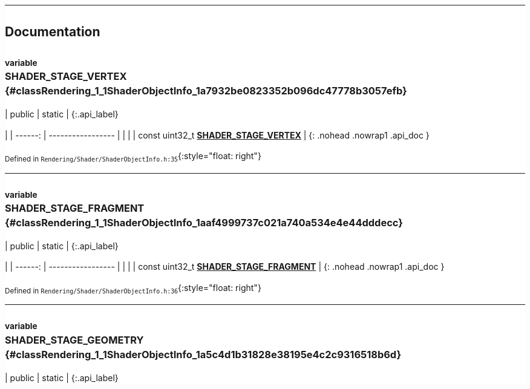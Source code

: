 
-------------------------------------------------------------------

## Documentation

### <small>variable</small><br/> SHADER_STAGE_VERTEX {#classRendering_1_1ShaderObjectInfo_1a7932be0823352b096dc47778b3057efb}

| public | static |
{:.api_label}

|
| ------: | ----------------- |
|  |
| const uint32_t **[SHADER_STAGE_VERTEX](#classRendering_1_1ShaderObjectInfo_1a7932be0823352b096dc47778b3057efb)**  |
{: .nohead .nowrap1 .api_doc }





<sub>Defined in `Rendering/Shader/ShaderObjectInfo.h:35`</sub>{:style="float: right"}

-------------------------------------------------------------------

### <small>variable</small><br/> SHADER_STAGE_FRAGMENT {#classRendering_1_1ShaderObjectInfo_1aaf4999737c021a740a534e4e44dddecc}

| public | static |
{:.api_label}

|
| ------: | ----------------- |
|  |
| const uint32_t **[SHADER_STAGE_FRAGMENT](#classRendering_1_1ShaderObjectInfo_1aaf4999737c021a740a534e4e44dddecc)**  |
{: .nohead .nowrap1 .api_doc }





<sub>Defined in `Rendering/Shader/ShaderObjectInfo.h:36`</sub>{:style="float: right"}

-------------------------------------------------------------------

### <small>variable</small><br/> SHADER_STAGE_GEOMETRY {#classRendering_1_1ShaderObjectInfo_1a5c4d1b31828e38195e4c2c9316518b6d}

| public | static |
{:.api_label}
